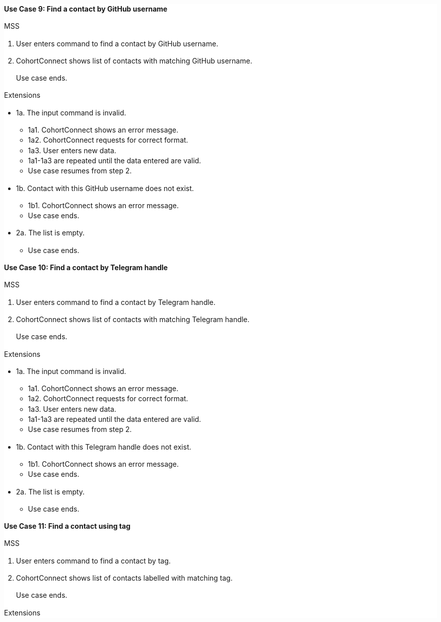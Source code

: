 **Use Case 9: Find a contact by GitHub username**

MSS

1. User enters command to find a contact by GitHub username.
2. CohortConnect shows list of contacts with matching GitHub username.

   Use case ends.

Extensions

* 1a. The input command is invalid.
   * 1a1. CohortConnect shows an error message.
   * 1a2. CohortConnect requests for correct format.
   * 1a3. User enters new data.
   * 1a1-1a3 are repeated until the data entered are valid.
   * Use case resumes from step 2.
  
* 1b. Contact with this GitHub username does not exist.
   * 1b1. CohortConnect shows an error message.
   * Use case ends.

* 2a. The list is empty.
   * Use case ends.

**Use Case 10: Find a contact by Telegram handle**

MSS

1. User enters command to find a contact by Telegram handle.
2. CohortConnect shows list of contacts with matching Telegram handle.

   Use case ends.

Extensions

* 1a. The input command is invalid.
   * 1a1. CohortConnect shows an error message.
   * 1a2. CohortConnect requests for correct format.
   * 1a3. User enters new data.
   * 1a1-1a3 are repeated until the data entered are valid.
   * Use case resumes from step 2.
  
* 1b. Contact with this Telegram handle does not exist.
   * 1b1. CohortConnect shows an error message.
   * Use case ends.

* 2a. The list is empty.
   * Use case ends.

**Use Case 11: Find a contact using tag**

MSS

1. User enters command to find a contact by tag.
2. CohortConnect shows list of contacts labelled with matching tag.

   Use case ends.

Extensions
